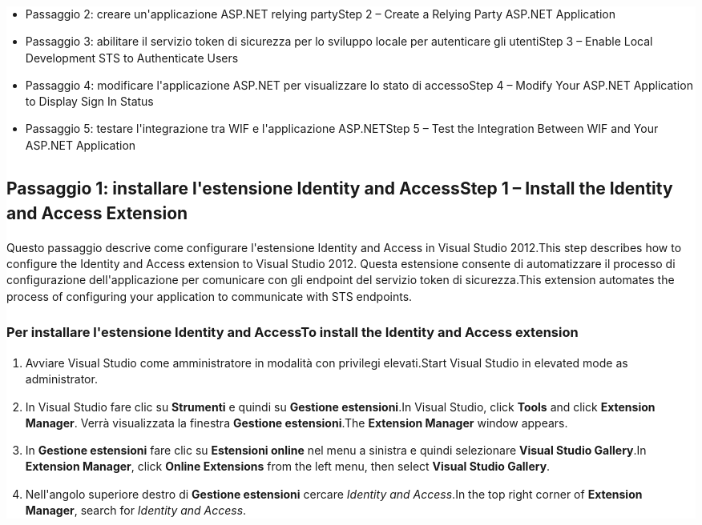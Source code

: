 - <span data-ttu-id="5f91c-125">Passaggio 2: creare un'applicazione ASP.NET relying party</span><span class="sxs-lookup"><span data-stu-id="5f91c-125">Step 2 – Create a Relying Party ASP.NET Application</span></span>  
  
- <span data-ttu-id="5f91c-126">Passaggio 3: abilitare il servizio token di sicurezza per lo sviluppo locale per autenticare gli utenti</span><span class="sxs-lookup"><span data-stu-id="5f91c-126">Step 3 – Enable Local Development STS to Authenticate Users</span></span>  
  
- <span data-ttu-id="5f91c-127">Passaggio 4: modificare l'applicazione ASP.NET per visualizzare lo stato di accesso</span><span class="sxs-lookup"><span data-stu-id="5f91c-127">Step 4 – Modify Your ASP.NET Application to Display Sign In Status</span></span>  
  
- <span data-ttu-id="5f91c-128">Passaggio 5: testare l'integrazione tra WIF e l'applicazione ASP.NET</span><span class="sxs-lookup"><span data-stu-id="5f91c-128">Step 5 – Test the Integration Between WIF and Your ASP.NET Application</span></span>  
  
## <a name="step-1--install-the-identity-and-access-extension"></a><span data-ttu-id="5f91c-129">Passaggio 1: installare l'estensione Identity and Access</span><span class="sxs-lookup"><span data-stu-id="5f91c-129">Step 1 – Install the Identity and Access Extension</span></span>  
 <span data-ttu-id="5f91c-130">Questo passaggio descrive come configurare l'estensione Identity and Access in Visual Studio 2012.</span><span class="sxs-lookup"><span data-stu-id="5f91c-130">This step describes how to configure the Identity and Access extension to Visual Studio 2012.</span></span> <span data-ttu-id="5f91c-131">Questa estensione consente di automatizzare il processo di configurazione dell'applicazione per comunicare con gli endpoint del servizio token di sicurezza.</span><span class="sxs-lookup"><span data-stu-id="5f91c-131">This extension automates the process of configuring your application to communicate with STS endpoints.</span></span>  
  
### <a name="to-install-the-identity-and-access-extension"></a><span data-ttu-id="5f91c-132">Per installare l'estensione Identity and Access</span><span class="sxs-lookup"><span data-stu-id="5f91c-132">To install the Identity and Access extension</span></span>  
  
1. <span data-ttu-id="5f91c-133">Avviare Visual Studio come amministratore in modalità con privilegi elevati.</span><span class="sxs-lookup"><span data-stu-id="5f91c-133">Start Visual Studio in elevated mode as administrator.</span></span>  
  
2. <span data-ttu-id="5f91c-134">In Visual Studio fare clic su **Strumenti** e quindi su **Gestione estensioni**.</span><span class="sxs-lookup"><span data-stu-id="5f91c-134">In Visual Studio, click **Tools** and click **Extension Manager**.</span></span> <span data-ttu-id="5f91c-135">Verrà visualizzata la finestra **Gestione estensioni**.</span><span class="sxs-lookup"><span data-stu-id="5f91c-135">The **Extension Manager** window appears.</span></span>  
  
3. <span data-ttu-id="5f91c-136">In **Gestione estensioni** fare clic su **Estensioni online** nel menu a sinistra e quindi selezionare **Visual Studio Gallery**.</span><span class="sxs-lookup"><span data-stu-id="5f91c-136">In **Extension Manager**, click **Online Extensions** from the left menu, then select **Visual Studio Gallery**.</span></span>  
  
4. <span data-ttu-id="5f91c-137">Nell'angolo superiore destro di **Gestione estensioni** cercare *Identity and Access*.</span><span class="sxs-lookup"><span data-stu-id="5f91c-137">In the top right corner of **Extension Manager**, search for *Identity and Access*.</span></span>  
  